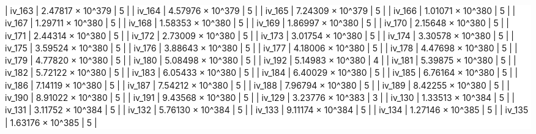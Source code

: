 | iv_163 | 2.47817 × 10^379 | 5 |
| iv_164 | 4.57976 × 10^379 | 5 |
| iv_165 | 7.24309 × 10^379 | 5 |
| iv_166 | 1.01071 × 10^380 | 5 |
| iv_167 | 1.29711 × 10^380 | 5 |
| iv_168 | 1.58353 × 10^380 | 5 |
| iv_169 | 1.86997 × 10^380 | 5 |
| iv_170 | 2.15648 × 10^380 | 5 |
| iv_171 | 2.44314 × 10^380 | 5 |
| iv_172 | 2.73009 × 10^380 | 5 |
| iv_173 | 3.01754 × 10^380 | 5 |
| iv_174 | 3.30578 × 10^380 | 5 |
| iv_175 | 3.59524 × 10^380 | 5 |
| iv_176 | 3.88643 × 10^380 | 5 |
| iv_177 | 4.18006 × 10^380 | 5 |
| iv_178 | 4.47698 × 10^380 | 5 |
| iv_179 | 4.77820 × 10^380 | 5 |
| iv_180 | 5.08498 × 10^380 | 5 |
| iv_192 | 5.14983 × 10^380 | 4 |
| iv_181 | 5.39875 × 10^380 | 5 |
| iv_182 | 5.72122 × 10^380 | 5 |
| iv_183 | 6.05433 × 10^380 | 5 |
| iv_184 | 6.40029 × 10^380 | 5 |
| iv_185 | 6.76164 × 10^380 | 5 |
| iv_186 | 7.14119 × 10^380 | 5 |
| iv_187 | 7.54212 × 10^380 | 5 |
| iv_188 | 7.96794 × 10^380 | 5 |
| iv_189 | 8.42255 × 10^380 | 5 |
| iv_190 | 8.91022 × 10^380 | 5 |
| iv_191 | 9.43568 × 10^380 | 5 |
| iv_129 | 3.23776 × 10^383 | 3 |
| iv_130 | 1.33513 × 10^384 | 5 |
| iv_131 | 3.11752 × 10^384 | 5 |
| iv_132 | 5.76130 × 10^384 | 5 |
| iv_133 | 9.11174 × 10^384 | 5 |
| iv_134 | 1.27146 × 10^385 | 5 |
| iv_135 | 1.63176 × 10^385 | 5 |